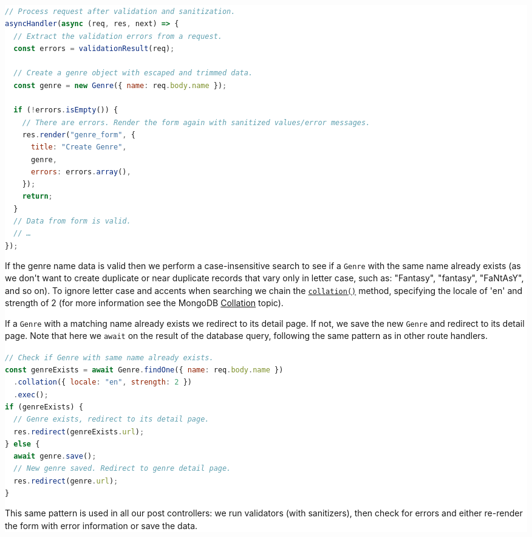 ```js
// Process request after validation and sanitization.
asyncHandler(async (req, res, next) => {
  // Extract the validation errors from a request.
  const errors = validationResult(req);

  // Create a genre object with escaped and trimmed data.
  const genre = new Genre({ name: req.body.name });

  if (!errors.isEmpty()) {
    // There are errors. Render the form again with sanitized values/error messages.
    res.render("genre_form", {
      title: "Create Genre",
      genre,
      errors: errors.array(),
    });
    return;
  }
  // Data from form is valid.
  // …
});
```

If the genre name data is valid then we perform a case-insensitive search to see if a `Genre` with the same name already exists (as we don't want to create duplicate or near duplicate records that vary only in letter case, such as: "Fantasy", "fantasy", "FaNtAsY", and so on).
To ignore letter case and accents when searching we chain the [`collation()`](<https://mongoosejs.com/docs/api/query.html#Query.prototype.collation()>) method, specifying the locale of 'en' and strength of 2 (for more information see the MongoDB [Collation](https://www.mongodb.com/docs/manual/reference/collation/) topic).

If a `Genre` with a matching name already exists we redirect to its detail page.
If not, we save the new `Genre` and redirect to its detail page.
Note that here we `await` on the result of the database query, following the same pattern as in other route handlers.

```js
// Check if Genre with same name already exists.
const genreExists = await Genre.findOne({ name: req.body.name })
  .collation({ locale: "en", strength: 2 })
  .exec();
if (genreExists) {
  // Genre exists, redirect to its detail page.
  res.redirect(genreExists.url);
} else {
  await genre.save();
  // New genre saved. Redirect to genre detail page.
  res.redirect(genre.url);
}
```

This same pattern is used in all our post controllers: we run validators (with sanitizers), then check for errors and either re-render the form with error information or save the data.
